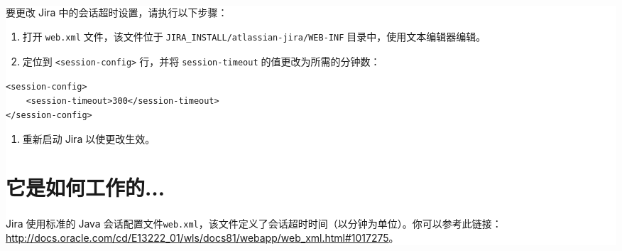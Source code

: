 要更改 Jira 中的会话超时设置，请执行以下步骤：

1.  打开 `web.xml` 文件，该文件位于 `JIRA_INSTALL/atlassian-jira/WEB-INF` 目录中，使用文本编辑器编辑。

1.  定位到 `<session-config>` 行，并将 `session-timeout` 的值更改为所需的分钟数：

```
<session-config>
    <session-timeout>300</session-timeout>
</session-config>
```

1.  重新启动 Jira 以使更改生效。

# 它是如何工作的…

Jira 使用标准的 Java 会话配置文件`web.xml`，该文件定义了会话超时时间（以分钟为单位）。你可以参考此链接：[ht](http://docs.oracle.com/cd/E13222_01/wls/docs81/webapp/web_xml.html#1017275)[tp://docs.oracle.com/cd/E13222_01/wls/docs81/webapp/web_xml.html#1017275](http://docs.oracle.com/cd/E13222_01/wls/docs81/webapp/web_xml.html#1017275)。
